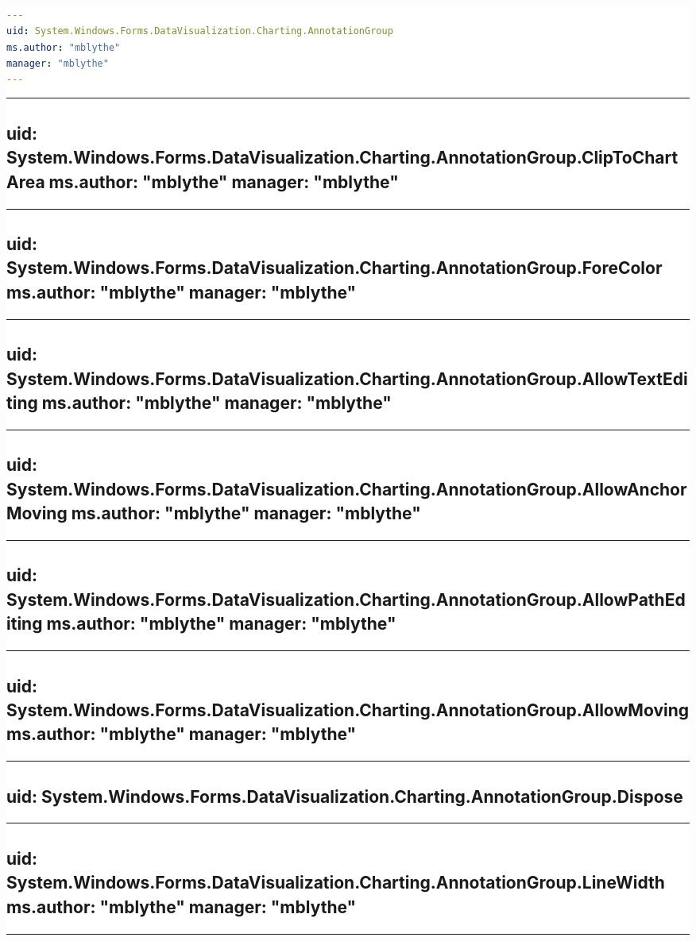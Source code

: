 ```yaml
---
uid: System.Windows.Forms.DataVisualization.Charting.AnnotationGroup
ms.author: "mblythe"
manager: "mblythe"
---
```


---
uid: System.Windows.Forms.DataVisualization.Charting.AnnotationGroup.ClipToChartArea
ms.author: "mblythe"
manager: "mblythe"
---

---
uid: System.Windows.Forms.DataVisualization.Charting.AnnotationGroup.ForeColor
ms.author: "mblythe"
manager: "mblythe"
---

---
uid: System.Windows.Forms.DataVisualization.Charting.AnnotationGroup.AllowTextEditing
ms.author: "mblythe"
manager: "mblythe"
---

---
uid: System.Windows.Forms.DataVisualization.Charting.AnnotationGroup.AllowAnchorMoving
ms.author: "mblythe"
manager: "mblythe"
---

---
uid: System.Windows.Forms.DataVisualization.Charting.AnnotationGroup.AllowPathEditing
ms.author: "mblythe"
manager: "mblythe"
---

---
uid: System.Windows.Forms.DataVisualization.Charting.AnnotationGroup.AllowMoving
ms.author: "mblythe"
manager: "mblythe"
---

---
uid: System.Windows.Forms.DataVisualization.Charting.AnnotationGroup.Dispose
---

---
uid: System.Windows.Forms.DataVisualization.Charting.AnnotationGroup.LineWidth
ms.author: "mblythe"
manager: "mblythe"
---

---